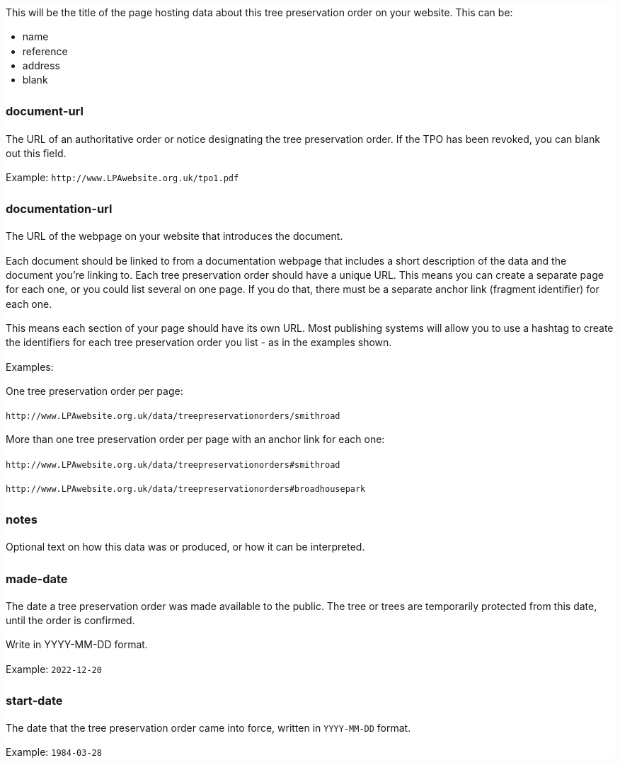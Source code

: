 This will be the title of the page hosting data about this tree preservation order on your website. This can be:

-   name
-   reference
-   address
-   blank

### document-url

The URL of an authoritative order or notice designating the tree preservation order. If the TPO has been revoked, you can blank out this field.

Example: `http://www.LPAwebsite.org.uk/tpo1.pdf`

### documentation-url

The URL of the webpage on your website that introduces the document.

Each document should be linked to from a documentation webpage that includes a short description of the data and the document you’re linking to. Each tree preservation order should have a unique URL. This means you can create a separate page for each one, or you could list several on one page. If you do that, there must be a separate anchor link (fragment identifier) for each one.

This means each section of your page should have its own URL. Most publishing systems will allow you to use a hashtag to create the identifiers for each tree preservation order you list - as in the examples shown.

Examples:

One tree preservation order per page:

`http://www.LPAwebsite.org.uk/data/treepreservationorders/smithroad`

More than one tree preservation order per page with an anchor link for each one:

`http://www.LPAwebsite.org.uk/data/treepreservationorders#smithroad`

`http://www.LPAwebsite.org.uk/data/treepreservationorders#broadhousepark`

### notes

Optional text on how this data was  or produced, or how it can be interpreted.

### made-date

The date a tree preservation order was made available to the public. The tree or trees are temporarily protected from this date, until the order is confirmed.

Write in YYYY-MM-DD format.

Example: `2022-12-20`

### start-date

The date that the tree preservation order came into force, written in `YYYY-MM-DD` format.

Example: `1984-03-28`
